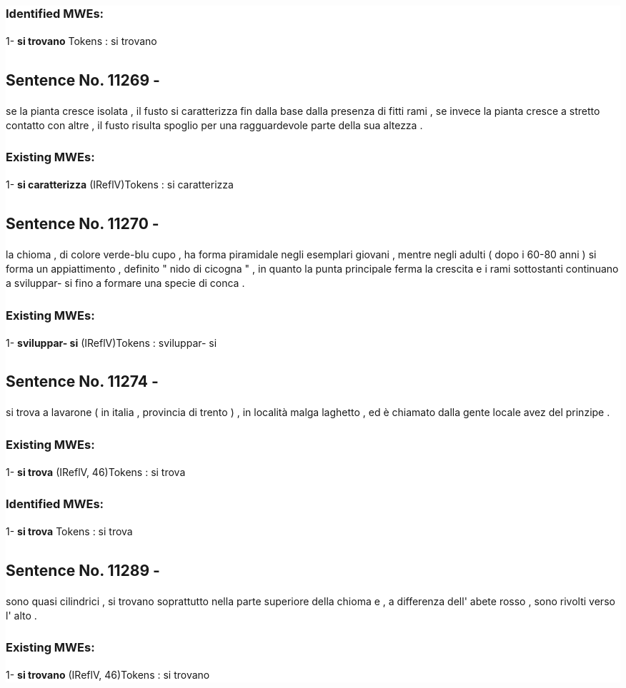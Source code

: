 ### Identified MWEs: 
1- **si trovano** Tokens : 
si
trovano

## Sentence No. 11269 - 
se la pianta cresce isolata , il fusto si caratterizza fin dalla base dalla presenza di fitti rami , se invece la pianta cresce a stretto contatto con altre , il fusto risulta spoglio per una ragguardevole parte della sua altezza . 
### Existing MWEs: 
1- **si caratterizza** (IReflV)Tokens : 
si
caratterizza

## Sentence No. 11270 - 
la chioma , di colore verde-blu cupo , ha forma piramidale negli esemplari giovani , mentre negli adulti ( dopo i 60-80 anni ) si forma un appiattimento , definito " nido di cicogna " , in quanto la punta principale ferma la crescita e i rami sottostanti continuano a sviluppar- si fino a formare una specie di conca . 
### Existing MWEs: 
1- **sviluppar- si** (IReflV)Tokens : 
sviluppar-
si

## Sentence No. 11274 - 
si trova a lavarone ( in italia , provincia di trento ) , in località malga laghetto , ed è chiamato dalla gente locale avez del prinzipe . 
### Existing MWEs: 
1- **si trova** (IReflV, 46)Tokens : 
si
trova

### Identified MWEs: 
1- **si trova** Tokens : 
si
trova

## Sentence No. 11289 - 
sono quasi cilindrici , si trovano soprattutto nella parte superiore della chioma e , a differenza dell' abete rosso , sono rivolti verso l' alto . 
### Existing MWEs: 
1- **si trovano** (IReflV, 46)Tokens : 
si
trovano
